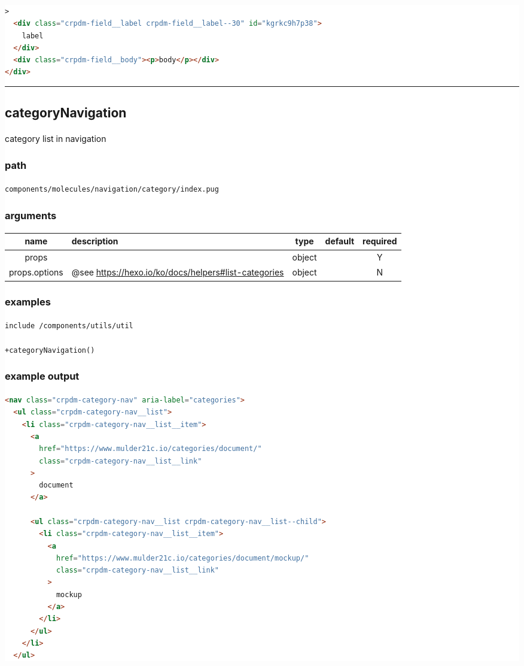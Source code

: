 ```html
>
  <div class="crpdm-field__label crpdm-field__label--30" id="kgrkc9h7p38">
    label
  </div>
  <div class="crpdm-field__body"><p>body</p></div>
</div>

```


---


## categoryNavigation

category list in navigation


### path

`components/molecules/navigation/category/index.pug`


### arguments

|name|description|type|default|required|
|:---:|:---|:---:|:---:|:---:|
|props||object||Y|
|props.options|@see https://hexo.io/ko/docs/helpers#list-categories|object||N|



### examples

```jade
include /components/utils/util

+categoryNavigation()
```


### example output

```html
<nav class="crpdm-category-nav" aria-label="categories">
  <ul class="crpdm-category-nav__list">
    <li class="crpdm-category-nav__list__item">
      <a
        href="https://www.mulder21c.io/categories/document/"
        class="crpdm-category-nav__list__link"
      >
        document
      </a>

      <ul class="crpdm-category-nav__list crpdm-category-nav__list--child">
        <li class="crpdm-category-nav__list__item">
          <a
            href="https://www.mulder21c.io/categories/document/mockup/"
            class="crpdm-category-nav__list__link"
          >
            mockup
          </a>
        </li>
      </ul>
    </li>
  </ul>
```